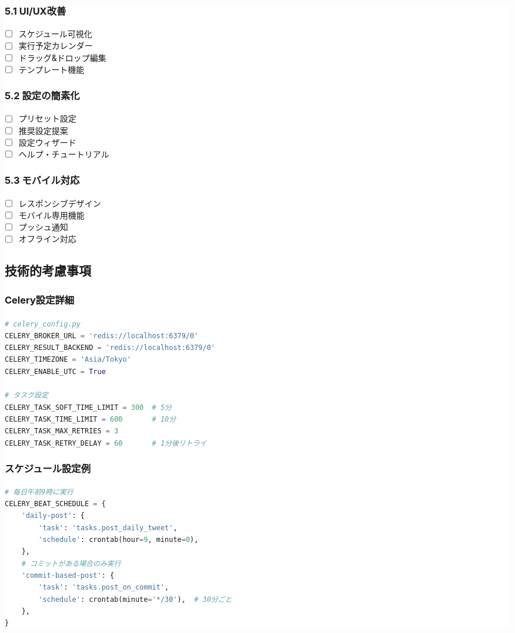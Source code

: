 ### 5.1 UI/UX改善
- [ ] スケジュール可視化
- [ ] 実行予定カレンダー
- [ ] ドラッグ&ドロップ編集
- [ ] テンプレート機能

### 5.2 設定の簡素化
- [ ] プリセット設定
- [ ] 推奨設定提案
- [ ] 設定ウィザード
- [ ] ヘルプ・チュートリアル

### 5.3 モバイル対応
- [ ] レスポンシブデザイン
- [ ] モバイル専用機能
- [ ] プッシュ通知
- [ ] オフライン対応

## 技術的考慮事項

### Celery設定詳細
```python
# celery_config.py
CELERY_BROKER_URL = 'redis://localhost:6379/0'
CELERY_RESULT_BACKEND = 'redis://localhost:6379/0'
CELERY_TIMEZONE = 'Asia/Tokyo'
CELERY_ENABLE_UTC = True

# タスク設定
CELERY_TASK_SOFT_TIME_LIMIT = 300  # 5分
CELERY_TASK_TIME_LIMIT = 600       # 10分
CELERY_TASK_MAX_RETRIES = 3
CELERY_TASK_RETRY_DELAY = 60       # 1分後リトライ
```

### スケジュール設定例
```python
# 毎日午前9時に実行
CELERY_BEAT_SCHEDULE = {
    'daily-post': {
        'task': 'tasks.post_daily_tweet',
        'schedule': crontab(hour=9, minute=0),
    },
    # コミットがある場合のみ実行
    'commit-based-post': {
        'task': 'tasks.post_on_commit',
        'schedule': crontab(minute='*/30'),  # 30分ごと
    },
}
```
